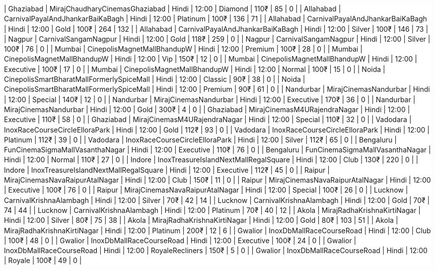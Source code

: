 | Ghaziabad      | MirajChaudharyCinemasGhaziabad                       | Hindi    | 12:00 | Diamond                 |   110₹ |       85 |      0 |
| Allahabad      | CarnivalPayalAndJhankarBaiKaBagh                     | Hindi    | 12:00 | Platinum                |   100₹ |      136 |     71 |
| Allahabad      | CarnivalPayalAndJhankarBaiKaBagh                     | Hindi    | 12:00 | Gold                    |   100₹ |      264 |    132 |
| Allahabad      | CarnivalPayalAndJhankarBaiKaBagh                     | Hindi    | 12:00 | Silver                  |   100₹ |      146 |     73 |
| Nagpur         | CarnivalSangamNagpur                                 | Hindi    | 12:00 | Gold                    |   118₹ |      259 |      0 |
| Nagpur         | CarnivalSangamNagpur                                 | Hindi    | 12:00 | Silver                  |   100₹ |       76 |      0 |
| Mumbai         | CinepolisMagnetMallBhandupW                          | Hindi    | 12:00 | Premium                 |   100₹ |       28 |      0 |
| Mumbai         | CinepolisMagnetMallBhandupW                          | Hindi    | 12:00 | Vip                     |   150₹ |       12 |      0 |
| Mumbai         | CinepolisMagnetMallBhandupW                          | Hindi    | 12:00 | Executive               |   100₹ |       17 |      0 |
| Mumbai         | CinepolisMagnetMallBhandupW                          | Hindi    | 12:00 | Normal                  |   100₹ |       15 |      0 |
| Noida          | CinepolisSmartBharatMallFormerlySpiceMall            | Hindi    | 12:00 | Classic                 |    90₹ |       38 |      0 |
| Noida          | CinepolisSmartBharatMallFormerlySpiceMall            | Hindi    | 12:00 | Premium                 |    90₹ |       61 |      0 |
| Nandurbar      | MirajCinemasNandurbar                                | Hindi    | 12:00 | Special                 |   140₹ |       12 |      0 |
| Nandurbar      | MirajCinemasNandurbar                                | Hindi    | 12:00 | Executive               |   170₹ |       36 |      0 |
| Nandurbar      | MirajCinemasNandurbar                                | Hindi    | 12:00 | Gold                    |   300₹ |        4 |      0 |
| Ghaziabad      | MirajCinemasM4URajendraNagar                         | Hindi    | 12:00 | Executive               |   110₹ |       58 |      0 |
| Ghaziabad      | MirajCinemasM4URajendraNagar                         | Hindi    | 12:00 | Special                 |   110₹ |       32 |      0 |
| Vadodara       | InoxRaceCourseCircleElloraPark                       | Hindi    | 12:00 | Gold                    |   112₹ |       93 |      0 |
| Vadodara       | InoxRaceCourseCircleElloraPark                       | Hindi    | 12:00 | Platinum                |   112₹ |       39 |      0 |
| Vadodara       | InoxRaceCourseCircleElloraPark                       | Hindi    | 12:00 | Silver                  |   112₹ |       65 |      0 |
| Bengaluru      | FunCinemaSigmaMallVasanthaNagar                      | Hindi    | 12:00 | Executive               |   110₹ |       76 |      0 |
| Bengaluru      | FunCinemaSigmaMallVasanthaNagar                      | Hindi    | 12:00 | Normal                  |   110₹ |       27 |      0 |
| Indore         | InoxTreasureIslandNextMallRegalSquare                | Hindi    | 12:00 | Club                    |   130₹ |      220 |      0 |
| Indore         | InoxTreasureIslandNextMallRegalSquare                | Hindi    | 12:00 | Executive               |   112₹ |       45 |      0 |
| Raipur         | MirajCinemasNavaRaipurAtalNagar                      | Hindi    | 12:00 | Club                    |   150₹ |       11 |      0 |
| Raipur         | MirajCinemasNavaRaipurAtalNagar                      | Hindi    | 12:00 | Executive               |   100₹ |       76 |      0 |
| Raipur         | MirajCinemasNavaRaipurAtalNagar                      | Hindi    | 12:00 | Special                 |   100₹ |       26 |      0 |
| Lucknow        | CarnivalKrishnaAlambagh                              | Hindi    | 12:00 | Silver                  |    70₹ |       42 |     14 |
| Lucknow        | CarnivalKrishnaAlambagh                              | Hindi    | 12:00 | Gold                    |    70₹ |       74 |     44 |
| Lucknow        | CarnivalKrishnaAlambagh                              | Hindi    | 12:00 | Platinum                |    70₹ |       40 |     12 |
| Akola          | MirajRadhaKrishnaKirtiNagar                          | Hindi    | 12:00 | Silver                  |    80₹ |       75 |     38 |
| Akola          | MirajRadhaKrishnaKirtiNagar                          | Hindi    | 12:00 | Gold                    |    80₹ |      103 |     51 |
| Akola          | MirajRadhaKrishnaKirtiNagar                          | Hindi    | 12:00 | Platinum                |   200₹ |       12 |      6 |
| Gwalior        | InoxDbMallRaceCourseRoad                             | Hindi    | 12:00 | Club                    |   100₹ |       48 |      0 |
| Gwalior        | InoxDbMallRaceCourseRoad                             | Hindi    | 12:00 | Executive               |   100₹ |       24 |      0 |
| Gwalior        | InoxDbMallRaceCourseRoad                             | Hindi    | 12:00 | RoyaleRecliners         |   150₹ |        5 |      0 |
| Gwalior        | InoxDbMallRaceCourseRoad                             | Hindi    | 12:00 | Royale                  |   100₹ |       49 |      0 |